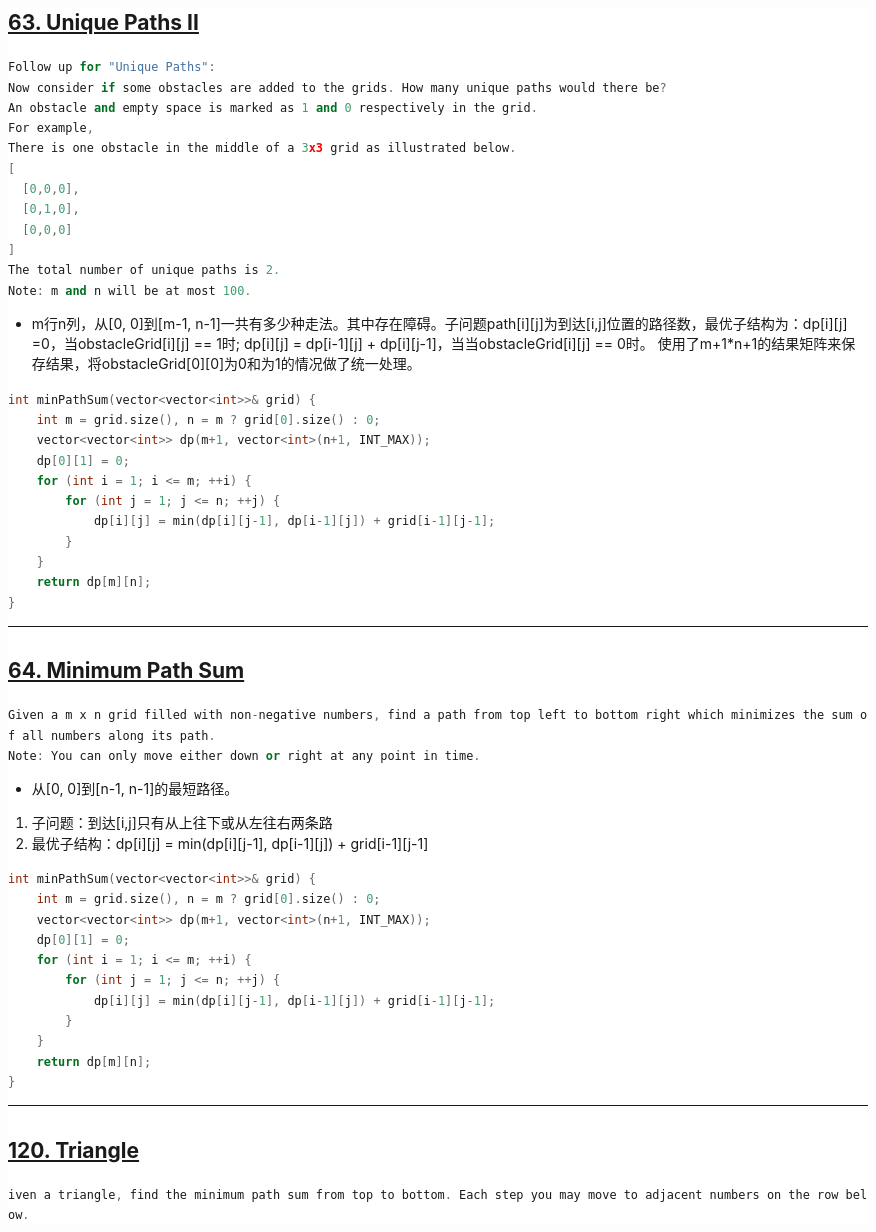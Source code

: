 ## [63. Unique Paths II](https://leetcode.com/problems/unique-paths-ii/#/description)
```c++
Follow up for "Unique Paths":
Now consider if some obstacles are added to the grids. How many unique paths would there be?
An obstacle and empty space is marked as 1 and 0 respectively in the grid.
For example,
There is one obstacle in the middle of a 3x3 grid as illustrated below.
[
  [0,0,0],
  [0,1,0],
  [0,0,0]
]
The total number of unique paths is 2.
Note: m and n will be at most 100.
```
* m行n列，从[0, 0]到[m-1, n-1]一共有多少种走法。其中存在障碍。子问题path[i][j]为到达[i,j]位置的路径数，最优子结构为：dp[i][j] =0，当obstacleGrid[i][j] == 1时; dp[i][j] = dp[i-1][j] + dp[i][j-1]，当当obstacleGrid[i][j] == 0时。 使用了m+1*n+1的结果矩阵来保存结果，将obstacleGrid[0][0]为0和为1的情况做了统一处理。
```c++
int minPathSum(vector<vector<int>>& grid) {
    int m = grid.size(), n = m ? grid[0].size() : 0;
    vector<vector<int>> dp(m+1, vector<int>(n+1, INT_MAX));
    dp[0][1] = 0;
    for (int i = 1; i <= m; ++i) {
        for (int j = 1; j <= n; ++j) {
            dp[i][j] = min(dp[i][j-1], dp[i-1][j]) + grid[i-1][j-1];
        }
    }
    return dp[m][n];
}
```
---
## [64. Minimum Path Sum](https://leetcode.com/problems/minimum-path-sum/#/description)
```c++
Given a m x n grid filled with non-negative numbers, find a path from top left to bottom right which minimizes the sum of all numbers along its path.
Note: You can only move either down or right at any point in time.
```
* 从[0, 0]到[n-1, n-1]的最短路径。
1. 子问题：到达[i,j]只有从上往下或从左往右两条路
2. 最优子结构：dp[i][j] = min(dp[i][j-1], dp[i-1][j]) + grid[i-1][j-1]
```c++
int minPathSum(vector<vector<int>>& grid) {
    int m = grid.size(), n = m ? grid[0].size() : 0;
    vector<vector<int>> dp(m+1, vector<int>(n+1, INT_MAX));
    dp[0][1] = 0;
    for (int i = 1; i <= m; ++i) {
        for (int j = 1; j <= n; ++j) {
            dp[i][j] = min(dp[i][j-1], dp[i-1][j]) + grid[i-1][j-1];
        }
    }
    return dp[m][n];
}
```
---
## [120. Triangle](https://leetcode.com/problems/triangle/#/description)
```c++
iven a triangle, find the minimum path sum from top to bottom. Each step you may move to adjacent numbers on the row below.
```